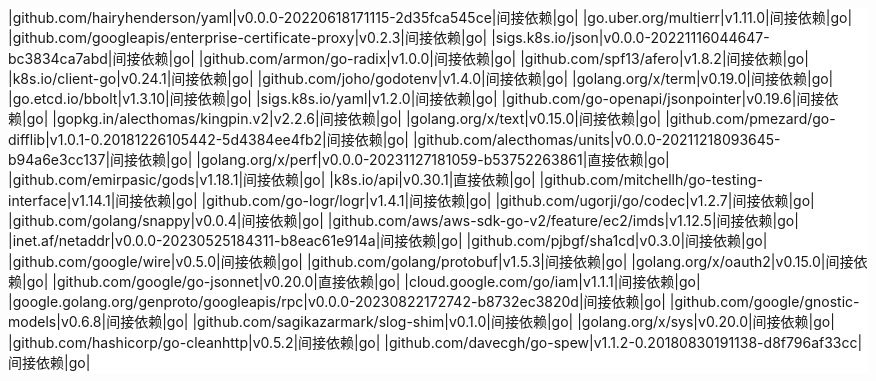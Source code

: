 |github.com/hairyhenderson/yaml|v0.0.0-20220618171115-2d35fca545ce|间接依赖|go|
|go.uber.org/multierr|v1.11.0|间接依赖|go|
|github.com/googleapis/enterprise-certificate-proxy|v0.2.3|间接依赖|go|
|sigs.k8s.io/json|v0.0.0-20221116044647-bc3834ca7abd|间接依赖|go|
|github.com/armon/go-radix|v1.0.0|间接依赖|go|
|github.com/spf13/afero|v1.8.2|间接依赖|go|
|k8s.io/client-go|v0.24.1|间接依赖|go|
|github.com/joho/godotenv|v1.4.0|间接依赖|go|
|golang.org/x/term|v0.19.0|间接依赖|go|
|go.etcd.io/bbolt|v1.3.10|间接依赖|go|
|sigs.k8s.io/yaml|v1.2.0|间接依赖|go|
|github.com/go-openapi/jsonpointer|v0.19.6|间接依赖|go|
|gopkg.in/alecthomas/kingpin.v2|v2.2.6|间接依赖|go|
|golang.org/x/text|v0.15.0|间接依赖|go|
|github.com/pmezard/go-difflib|v1.0.1-0.20181226105442-5d4384ee4fb2|间接依赖|go|
|github.com/alecthomas/units|v0.0.0-20211218093645-b94a6e3cc137|间接依赖|go|
|golang.org/x/perf|v0.0.0-20231127181059-b53752263861|直接依赖|go|
|github.com/emirpasic/gods|v1.18.1|间接依赖|go|
|k8s.io/api|v0.30.1|直接依赖|go|
|github.com/mitchellh/go-testing-interface|v1.14.1|间接依赖|go|
|github.com/go-logr/logr|v1.4.1|间接依赖|go|
|github.com/ugorji/go/codec|v1.2.7|间接依赖|go|
|github.com/golang/snappy|v0.0.4|间接依赖|go|
|github.com/aws/aws-sdk-go-v2/feature/ec2/imds|v1.12.5|间接依赖|go|
|inet.af/netaddr|v0.0.0-20230525184311-b8eac61e914a|间接依赖|go|
|github.com/pjbgf/sha1cd|v0.3.0|间接依赖|go|
|github.com/google/wire|v0.5.0|间接依赖|go|
|github.com/golang/protobuf|v1.5.3|间接依赖|go|
|golang.org/x/oauth2|v0.15.0|间接依赖|go|
|github.com/google/go-jsonnet|v0.20.0|直接依赖|go|
|cloud.google.com/go/iam|v1.1.1|间接依赖|go|
|google.golang.org/genproto/googleapis/rpc|v0.0.0-20230822172742-b8732ec3820d|间接依赖|go|
|github.com/google/gnostic-models|v0.6.8|间接依赖|go|
|github.com/sagikazarmark/slog-shim|v0.1.0|间接依赖|go|
|golang.org/x/sys|v0.20.0|间接依赖|go|
|github.com/hashicorp/go-cleanhttp|v0.5.2|间接依赖|go|
|github.com/davecgh/go-spew|v1.1.2-0.20180830191138-d8f796af33cc|间接依赖|go|